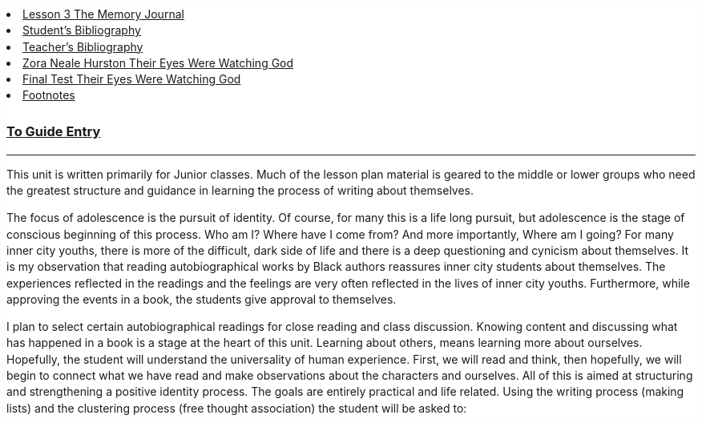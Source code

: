    </li>
  </a>
  <a href="#k">
   <li>
    Lesson 3 The Memory Journal
   </li>
  </a>
  <a href="#l">
   <li>
    Student’s Bibliography
   </li>
  </a>
  <a href="#m">
   <li>
    Teacher’s Bibliography
   </li>
  </a>
  <a href="#n">
   <li>
    Zora Neale Hurston Their Eyes Were Watching God
   </li>
  </a>
  <a href="#o">
   <li>
    Final Test Their Eyes Were Watching God
   </li>
  </a>
  <a href="#p">
   <li>
    Footnotes
   </li>
  </a>
 </ul>
 <h3>
  <a href="../../../guides/1988/3/88.03.03.x.html">
   To Guide Entry
  </a>
 </h3>
<hr/>
 This unit is written primarily for Junior classes. Much of the lesson plan material is geared to the middle or lower groups who need the greatest structure and guidance in learning the process of writing about themselves.
 <p>
  The focus of adolescence is the pursuit of identity. Of course, for many this is a life long pursuit, but adolescence is the stage of conscious beginning of this process. Who am I? Where have I come from? And more importantly, Where am I going? For many inner city youths, there is more of the difficult, dark side of life and there is a deep questioning and cynicism about themselves. It is my observation that reading autobiographical works by Black authors reassures inner city students about themselves. The experiences reflected in the readings and the feelings are very often reflected in the lives of inner city youths. Furthermore, while approving the events in a book, the students give approval to themselves.
 </p>
 <p>
  I plan to select certain autobiographical readings for close reading and class discussion. Knowing content and discussing what has happened in a book is a stage at the heart of this unit. Learning about others, means learning more about ourselves. Hopefully, the student will understand the universality of human experience. First, we will read and think, then hopefully, we will begin to connect what we have read and make observations about the characters and ourselves. All of this is aimed at structuring and strengthening a positive identity process. The goals are entirely practical and life related. Using the writing process (making lists) and the clustering process (free thought association) the student will be asked to:
 </p>
<blockquote>
  <dl>
